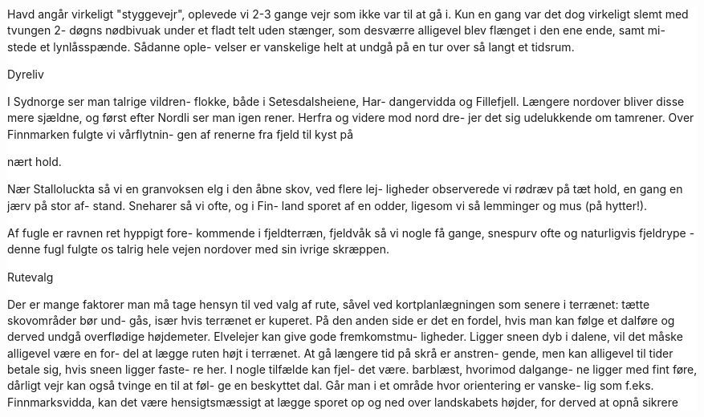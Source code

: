 Havd angår virkeligt "styggevejr",
oplevede vi 2-3 gange vejr som ikke
var til at gå i. Kun en gang var det
dog virkeligt slemt med tvungen 2-
døgns nødbivuak under et fladt telt
uden stænger, som desværre alligevel
blev flænget i den ene ende, samt mi-
stede et lynlåsspænde. Sådanne ople-
velser er vanskelige helt at undgå på
en tur over så langt et tidsrum.

Dyreliv

I Sydnorge ser man talrige vildren-
flokke, både i Setesdalsheiene, Har-
dangervidda og Fillefjell. Længere
nordover bliver disse mere sjældne,
og først efter Nordli ser man igen
rener. Herfra og videre mod nord dre-
jer det sig udelukkende om tamrener.
Over Finnmarken fulgte vi vårflytnin-
gen af renerne fra fjeld til kyst på

nært hold.

Nær Stalloluckta så vi en granvoksen
elg i den åbne skov, ved flere lej-
ligheder observerede vi rødræv på
tæt hold, en gang en jærv på stor af-
stand. Sneharer så vi ofte, og i Fin-
land sporet af en odder, ligesom vi
så lemminger og mus (på hytter!).

Af fugle er ravnen ret hyppigt fore-
kommende i fjeldterræn, fjeldvåk så
vi nogle få gange, snespurv ofte og
naturligvis fjeldrype - denne fugl
fulgte os talrig hele vejen nordover
med sin ivrige skræppen.

Rutevalg

Der er mange faktorer man må tage
hensyn til ved valg af rute, såvel
ved kortplanlægningen som senere i
terrænet: tætte skovområder bør und-
gås, især hvis terrænet er kuperet.
På den anden side er det en fordel,
hvis man kan følge et dalføre og
derved undgå overflødige højdemeter.
Elvelejer kan give gode fremkomstmu-
ligheder. Ligger sneen dyb i dalene,
vil det måske alligevel være en for-
del at lægge ruten højt i terrænet.
At gå længere tid på skrå er anstren-
gende, men kan alligevel til tider
betale sig, hvis sneen ligger faste-
re her. I nogle tilfælde kan fjel-
det være. barblæst, hvorimod dalgange-
ne ligger med fint føre, dårligt
vejr kan også tvinge en til at føl-
ge en beskyttet dal. Går man i et
område hvor orientering er vanske-
lig som f.eks. Finnmarksvidda, kan
det være hensigtsmæssigt at lægge
sporet op og ned over landskabets
højder, for derved at opnå sikrere